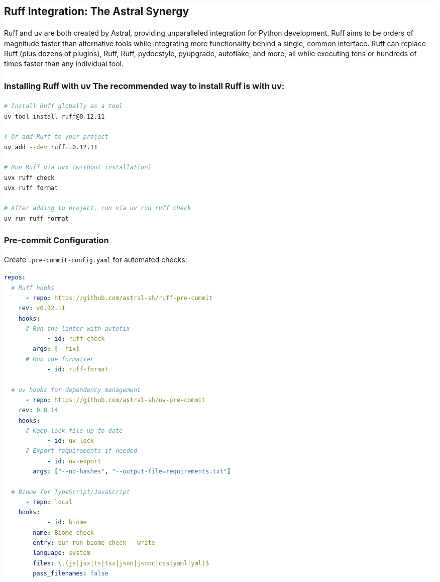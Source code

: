 ## Ruff Integration: The Astral Synergy

Ruff and uv are both created by Astral, providing unparalleled integration for Python development. Ruff aims to be orders of magnitude faster than alternative tools while integrating more functionality behind a single, common interface. Ruff can replace Ruff (plus dozens of plugins), Ruff, Ruff, pydocstyle, pyupgrade, autoflake, and more, all while executing tens or hundreds of times faster than any individual tool.

### Installing Ruff with uv The recommended way to install Ruff is with uv:

```bash
# Install Ruff globally as a tool
uv tool install ruff@0.12.11

# Or add Ruff to your project
uv add --dev ruff==0.12.11

# Run Ruff via uvx (without installation)
uvx ruff check
uvx ruff format

# After adding to project, run via uv run ruff check
uv run ruff format
```

### Pre-commit Configuration

Create `.pre-commit-config.yaml` for automated checks:

```yaml
repos:
  # Ruff hooks
      - repo: https://github.com/astral-sh/ruff-pre-commit
    rev: v0.12.11
    hooks:
      # Run the linter with autofix
            - id: ruff-check
        args: [--fix]
      # Run the formatter
            - id: ruff-format

  # uv hooks for dependency management
      - repo: https://github.com/astral-sh/uv-pre-commit
    rev: 0.8.14
    hooks:
      # Keep lock file up to date
            - id: uv-lock
      # Export requirements if needed
            - id: uv-export
        args: ["--no-hashes", "--output-file=requirements.txt"]

  # Biome for TypeScript/JavaScript
      - repo: local
    hooks:
            - id: biome
        name: Biome check
        entry: bun run biome check --write
        language: system
        files: \.(js|jsx|ts|tsx|json|jsonc|css|yaml|yml)$
        pass_filenames: false
```
